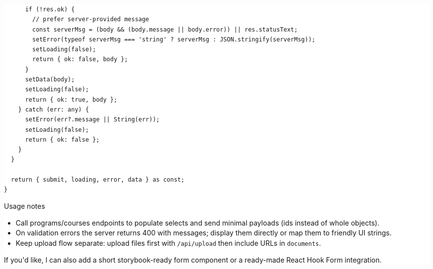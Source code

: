 ```tsx
      if (!res.ok) {
        // prefer server-provided message
        const serverMsg = (body && (body.message || body.error)) || res.statusText;
        setError(typeof serverMsg === 'string' ? serverMsg : JSON.stringify(serverMsg));
        setLoading(false);
        return { ok: false, body };
      }
      setData(body);
      setLoading(false);
      return { ok: true, body };
    } catch (err: any) {
      setError(err?.message || String(err));
      setLoading(false);
      return { ok: false };
    }
  }

  return { submit, loading, error, data } as const;
}
```

Usage notes

- Call programs/courses endpoints to populate selects and send minimal payloads (ids instead of whole objects).
- On validation errors the server returns 400 with messages; display them directly or map them to friendly UI strings.
- Keep upload flow separate: upload files first with `/api/upload` then include URLs in `documents`.

If you'd like, I can also add a short storybook-ready form component or a ready-made React Hook Form integration.
